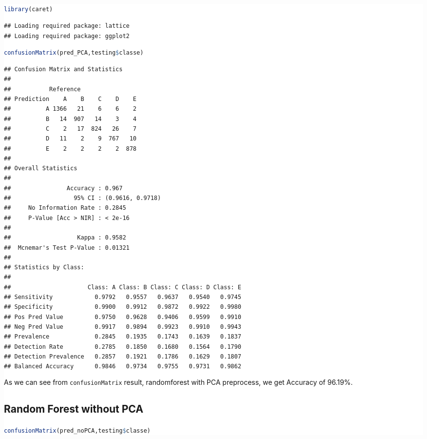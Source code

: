 
```r
library(caret)
```

```
## Loading required package: lattice
## Loading required package: ggplot2
```

```r
confusionMatrix(pred_PCA,testing$classe)
```

```
## Confusion Matrix and Statistics
##
##           Reference
## Prediction    A    B    C    D    E
##          A 1366   21    6    6    2
##          B   14  907   14    3    4
##          C    2   17  824   26    7
##          D   11    2    9  767   10
##          E    2    2    2    2  878
##
## Overall Statistics
##                                           
##                Accuracy : 0.967           
##                  95% CI : (0.9616, 0.9718)
##     No Information Rate : 0.2845          
##     P-Value [Acc > NIR] : < 2e-16         
##                                           
##                   Kappa : 0.9582          
##  Mcnemar's Test P-Value : 0.01321         
##
## Statistics by Class:
##
##                      Class: A Class: B Class: C Class: D Class: E
## Sensitivity            0.9792   0.9557   0.9637   0.9540   0.9745
## Specificity            0.9900   0.9912   0.9872   0.9922   0.9980
## Pos Pred Value         0.9750   0.9628   0.9406   0.9599   0.9910
## Neg Pred Value         0.9917   0.9894   0.9923   0.9910   0.9943
## Prevalence             0.2845   0.1935   0.1743   0.1639   0.1837
## Detection Rate         0.2785   0.1850   0.1680   0.1564   0.1790
## Detection Prevalence   0.2857   0.1921   0.1786   0.1629   0.1807
## Balanced Accuracy      0.9846   0.9734   0.9755   0.9731   0.9862
```

As we can see from `confusionMatrix` result, randomforest with PCA preprocess, we get Accuracy of 96.19%.

## Random Forest without PCA


```r
confusionMatrix(pred_noPCA,testing$classe)
```

